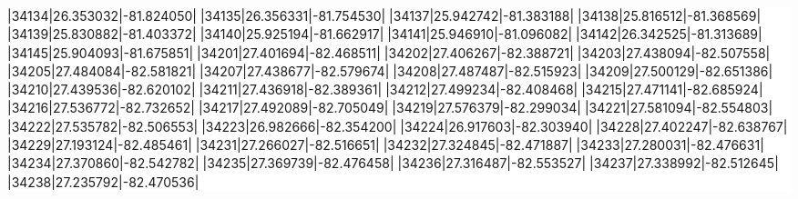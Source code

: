 |34134|26.353032|-81.824050| 
|34135|26.356331|-81.754530| 
|34137|25.942742|-81.383188| 
|34138|25.816512|-81.368569| 
|34139|25.830882|-81.403372| 
|34140|25.925194|-81.662917| 
|34141|25.946910|-81.096082| 
|34142|26.342525|-81.313689| 
|34145|25.904093|-81.675851| 
|34201|27.401694|-82.468511| 
|34202|27.406267|-82.388721| 
|34203|27.438094|-82.507558| 
|34205|27.484084|-82.581821| 
|34207|27.438677|-82.579674| 
|34208|27.487487|-82.515923| 
|34209|27.500129|-82.651386| 
|34210|27.439536|-82.620102| 
|34211|27.436918|-82.389361| 
|34212|27.499234|-82.408468| 
|34215|27.471141|-82.685924| 
|34216|27.536772|-82.732652| 
|34217|27.492089|-82.705049| 
|34219|27.576379|-82.299034| 
|34221|27.581094|-82.554803| 
|34222|27.535782|-82.506553| 
|34223|26.982666|-82.354200| 
|34224|26.917603|-82.303940| 
|34228|27.402247|-82.638767| 
|34229|27.193124|-82.485461| 
|34231|27.266027|-82.516651| 
|34232|27.324845|-82.471887| 
|34233|27.280031|-82.476631| 
|34234|27.370860|-82.542782| 
|34235|27.369739|-82.476458| 
|34236|27.316487|-82.553527| 
|34237|27.338992|-82.512645| 
|34238|27.235792|-82.470536| 